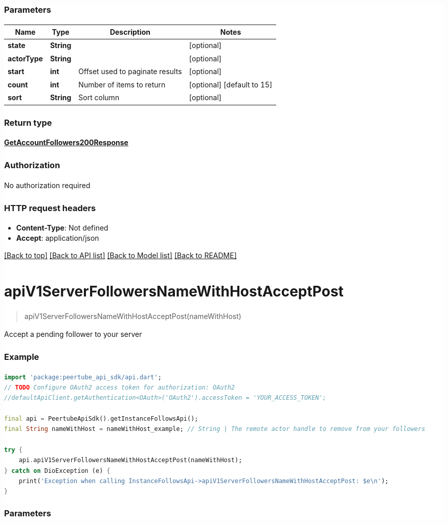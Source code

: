 ### Parameters

Name | Type | Description  | Notes
------------- | ------------- | ------------- | -------------
 **state** | **String**|  | [optional] 
 **actorType** | **String**|  | [optional] 
 **start** | **int**| Offset used to paginate results | [optional] 
 **count** | **int**| Number of items to return | [optional] [default to 15]
 **sort** | **String**| Sort column | [optional] 

### Return type

[**GetAccountFollowers200Response**](GetAccountFollowers200Response.md)

### Authorization

No authorization required

### HTTP request headers

 - **Content-Type**: Not defined
 - **Accept**: application/json

[[Back to top]](#) [[Back to API list]](../README.md#documentation-for-api-endpoints) [[Back to Model list]](../README.md#documentation-for-models) [[Back to README]](../README.md)

# **apiV1ServerFollowersNameWithHostAcceptPost**
> apiV1ServerFollowersNameWithHostAcceptPost(nameWithHost)

Accept a pending follower to your server

### Example
```dart
import 'package:peertube_api_sdk/api.dart';
// TODO Configure OAuth2 access token for authorization: OAuth2
//defaultApiClient.getAuthentication<OAuth>('OAuth2').accessToken = 'YOUR_ACCESS_TOKEN';

final api = PeertubeApiSdk().getInstanceFollowsApi();
final String nameWithHost = nameWithHost_example; // String | The remote actor handle to remove from your followers

try {
    api.apiV1ServerFollowersNameWithHostAcceptPost(nameWithHost);
} catch on DioException (e) {
    print('Exception when calling InstanceFollowsApi->apiV1ServerFollowersNameWithHostAcceptPost: $e\n');
}
```

### Parameters
